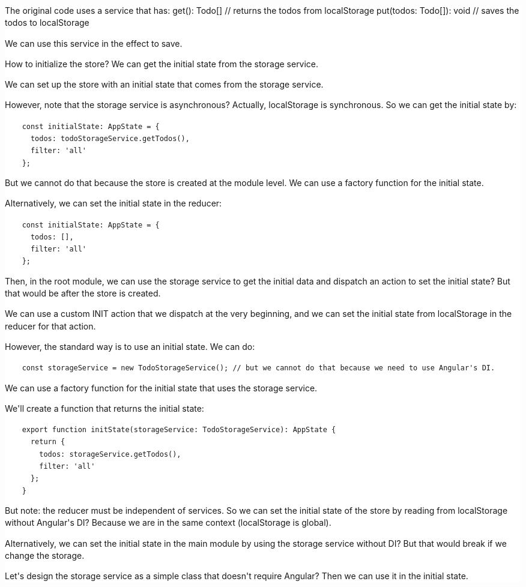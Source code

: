   The original code uses a service that has:
        get(): Todo[]   // returns the todos from localStorage
        put(todos: Todo[]): void   // saves the todos to localStorage

   We can use this service in the effect to save.

   How to initialize the store?
     We can get the initial state from the storage service.

   We can set up the store with an initial state that comes from the storage service.

   However, note that the storage service is asynchronous? Actually, localStorage is synchronous. So we can get the initial state by:

        const initialState: AppState = {
          todos: todoStorageService.getTodos(),
          filter: 'all'
        };

   But we cannot do that because the store is created at the module level. We can use a factory function for the initial state.

   Alternatively, we can set the initial state in the reducer:

        const initialState: AppState = {
          todos: [],
          filter: 'all'
        };

   Then, in the root module, we can use the storage service to get the initial data and dispatch an action to set the initial state? But that would be after the store is created.

   We can use a custom INIT action that we dispatch at the very beginning, and we can set the initial state from localStorage in the reducer for that action.

   However, the standard way is to use an initial state. We can do:

        const storageService = new TodoStorageService(); // but we cannot do that because we need to use Angular's DI.

   We can use a factory function for the initial state that uses the storage service.

   We'll create a function that returns the initial state:

        export function initState(storageService: TodoStorageService): AppState {
          return {
            todos: storageService.getTodos(),
            filter: 'all'
          };
        }

   But note: the reducer must be independent of services. So we can set the initial state of the store by reading from localStorage without Angular's DI? Because we are in the same context (localStorage is global).

   Alternatively, we can set the initial state in the main module by using the storage service without DI? But that would break if we change the storage.

   Let's design the storage service as a simple class that doesn't require Angular? Then we can use it in the initial state.
